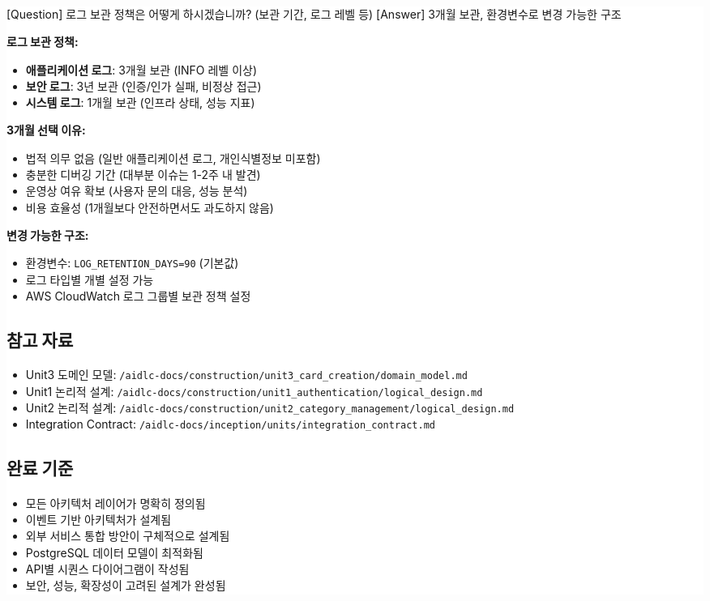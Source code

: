 [Question] 로그 보관 정책은 어떻게 하시겠습니까? (보관 기간, 로그 레벨 등)
[Answer] 3개월 보관, 환경변수로 변경 가능한 구조

**로그 보관 정책:**
- **애플리케이션 로그**: 3개월 보관 (INFO 레벨 이상)
- **보안 로그**: 3년 보관 (인증/인가 실패, 비정상 접근)
- **시스템 로그**: 1개월 보관 (인프라 상태, 성능 지표)

**3개월 선택 이유:**
- 법적 의무 없음 (일반 애플리케이션 로그, 개인식별정보 미포함)
- 충분한 디버깅 기간 (대부분 이슈는 1-2주 내 발견)
- 운영상 여유 확보 (사용자 문의 대응, 성능 분석)
- 비용 효율성 (1개월보다 안전하면서도 과도하지 않음)

**변경 가능한 구조:**
- 환경변수: `LOG_RETENTION_DAYS=90` (기본값)
- 로그 타입별 개별 설정 가능
- AWS CloudWatch 로그 그룹별 보관 정책 설정

## 참고 자료
- Unit3 도메인 모델: `/aidlc-docs/construction/unit3_card_creation/domain_model.md`
- Unit1 논리적 설계: `/aidlc-docs/construction/unit1_authentication/logical_design.md`
- Unit2 논리적 설계: `/aidlc-docs/construction/unit2_category_management/logical_design.md`
- Integration Contract: `/aidlc-docs/inception/units/integration_contract.md`

## 완료 기준
- 모든 아키텍처 레이어가 명확히 정의됨
- 이벤트 기반 아키텍처가 설계됨
- 외부 서비스 통합 방안이 구체적으로 설계됨
- PostgreSQL 데이터 모델이 최적화됨
- API별 시퀀스 다이어그램이 작성됨
- 보안, 성능, 확장성이 고려된 설계가 완성됨
